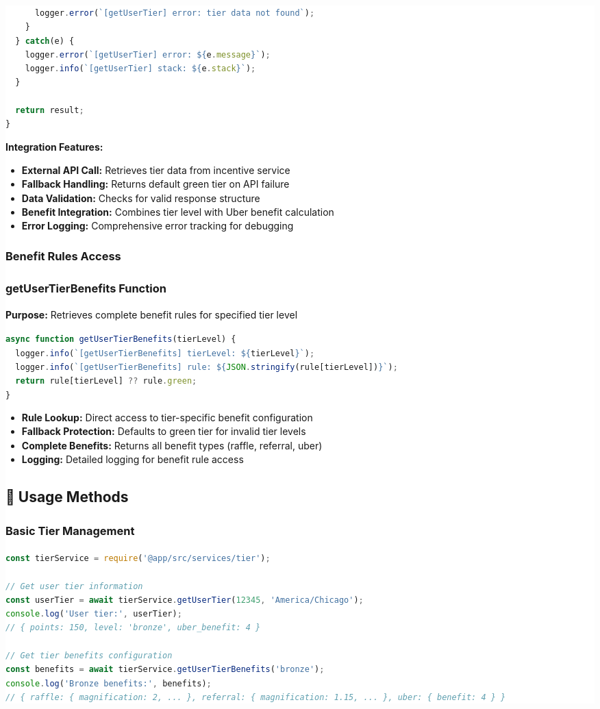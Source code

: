 ```javascript
      logger.error(`[getUserTier] error: tier data not found`);
    }
  } catch(e) {
    logger.error(`[getUserTier] error: ${e.message}`);
    logger.info(`[getUserTier] stack: ${e.stack}`);
  }
  
  return result;
}
```

**Integration Features:**
- **External API Call:** Retrieves tier data from incentive service
- **Fallback Handling:** Returns default green tier on API failure
- **Data Validation:** Checks for valid response structure
- **Benefit Integration:** Combines tier level with Uber benefit calculation
- **Error Logging:** Comprehensive error tracking for debugging

### Benefit Rules Access

### getUserTierBenefits Function
**Purpose:** Retrieves complete benefit rules for specified tier level

```javascript
async function getUserTierBenefits(tierLevel) {
  logger.info(`[getUserTierBenefits] tierLevel: ${tierLevel}`);
  logger.info(`[getUserTierBenefits] rule: ${JSON.stringify(rule[tierLevel])}`);
  return rule[tierLevel] ?? rule.green;
}
```
- **Rule Lookup:** Direct access to tier-specific benefit configuration
- **Fallback Protection:** Defaults to green tier for invalid tier levels
- **Complete Benefits:** Returns all benefit types (raffle, referral, uber)
- **Logging:** Detailed logging for benefit rule access

## 🚀 Usage Methods

### Basic Tier Management
```javascript
const tierService = require('@app/src/services/tier');

// Get user tier information
const userTier = await tierService.getUserTier(12345, 'America/Chicago');
console.log('User tier:', userTier);
// { points: 150, level: 'bronze', uber_benefit: 4 }

// Get tier benefits configuration
const benefits = await tierService.getUserTierBenefits('bronze');
console.log('Bronze benefits:', benefits);
// { raffle: { magnification: 2, ... }, referral: { magnification: 1.15, ... }, uber: { benefit: 4 } }
```
